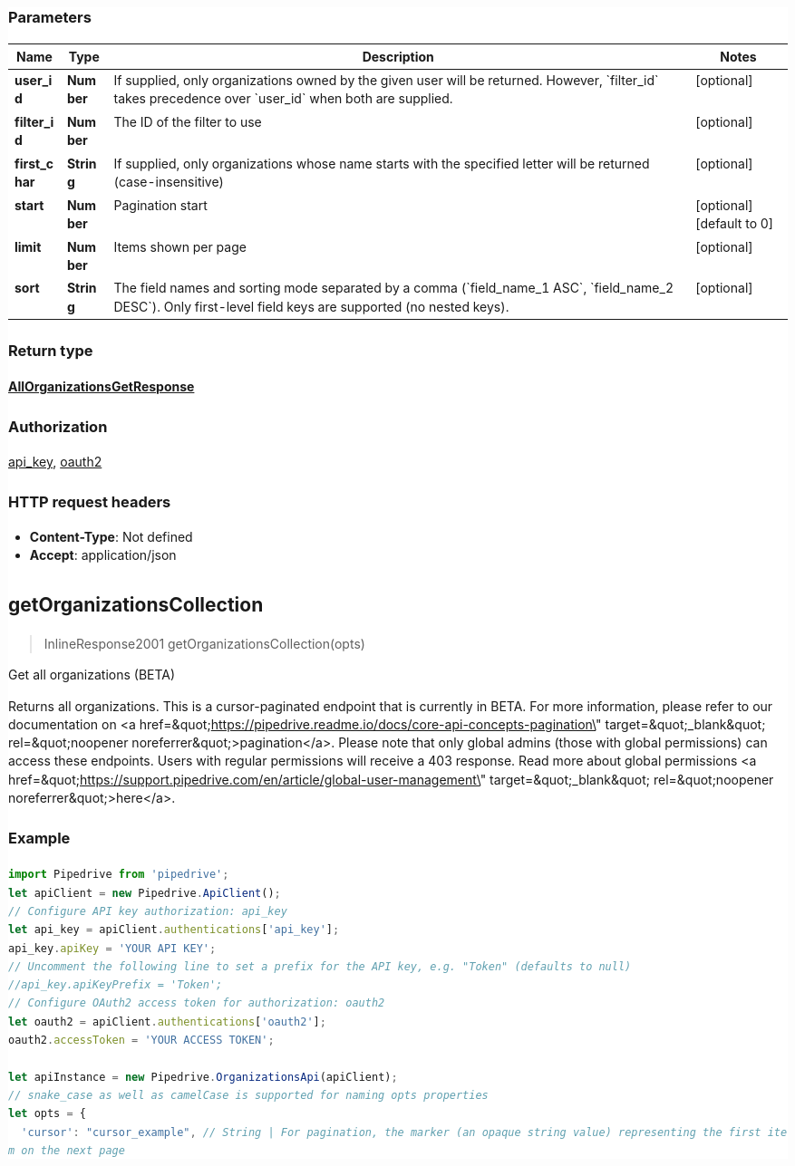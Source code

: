 ### Parameters


Name | Type | Description  | Notes
------------- | ------------- | ------------- | -------------
 **user_id** | **Number**| If supplied, only organizations owned by the given user will be returned. However, &#x60;filter_id&#x60; takes precedence over &#x60;user_id&#x60; when both are supplied. | [optional] 
 **filter_id** | **Number**| The ID of the filter to use | [optional] 
 **first_char** | **String**| If supplied, only organizations whose name starts with the specified letter will be returned (case-insensitive) | [optional] 
 **start** | **Number**| Pagination start | [optional] [default to 0]
 **limit** | **Number**| Items shown per page | [optional] 
 **sort** | **String**| The field names and sorting mode separated by a comma (&#x60;field_name_1 ASC&#x60;, &#x60;field_name_2 DESC&#x60;). Only first-level field keys are supported (no nested keys). | [optional] 

### Return type

[**AllOrganizationsGetResponse**](AllOrganizationsGetResponse.md)

### Authorization

[api_key](../README.md#api_key), [oauth2](../README.md#oauth2)

### HTTP request headers

- **Content-Type**: Not defined
- **Accept**: application/json


## getOrganizationsCollection

> InlineResponse2001 getOrganizationsCollection(opts)

Get all organizations (BETA)

Returns all organizations. This is a cursor-paginated endpoint that is currently in BETA. For more information, please refer to our documentation on &lt;a href&#x3D;\&quot;https://pipedrive.readme.io/docs/core-api-concepts-pagination\&quot; target&#x3D;\&quot;_blank\&quot; rel&#x3D;\&quot;noopener noreferrer\&quot;&gt;pagination&lt;/a&gt;. Please note that only global admins (those with global permissions) can access these endpoints. Users with regular permissions will receive a 403 response. Read more about global permissions &lt;a href&#x3D;\&quot;https://support.pipedrive.com/en/article/global-user-management\&quot; target&#x3D;\&quot;_blank\&quot; rel&#x3D;\&quot;noopener noreferrer\&quot;&gt;here&lt;/a&gt;.

### Example

```javascript
import Pipedrive from 'pipedrive';
let apiClient = new Pipedrive.ApiClient();
// Configure API key authorization: api_key
let api_key = apiClient.authentications['api_key'];
api_key.apiKey = 'YOUR API KEY';
// Uncomment the following line to set a prefix for the API key, e.g. "Token" (defaults to null)
//api_key.apiKeyPrefix = 'Token';
// Configure OAuth2 access token for authorization: oauth2
let oauth2 = apiClient.authentications['oauth2'];
oauth2.accessToken = 'YOUR ACCESS TOKEN';

let apiInstance = new Pipedrive.OrganizationsApi(apiClient);
// snake_case as well as camelCase is supported for naming opts properties
let opts = {
  'cursor': "cursor_example", // String | For pagination, the marker (an opaque string value) representing the first item on the next page
```